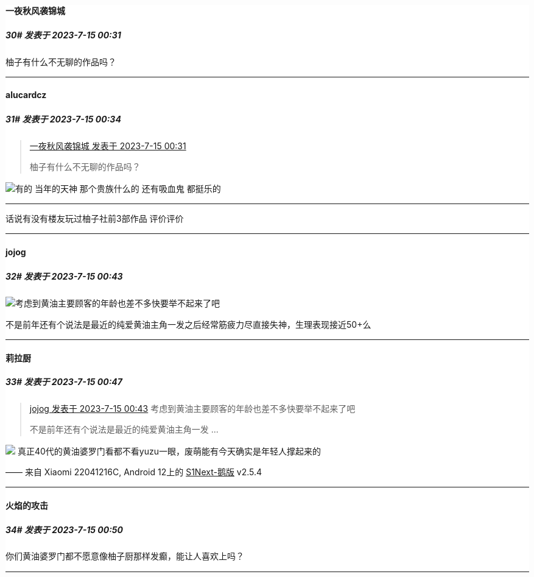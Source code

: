 ####  一夜秋风袭锦城  
##### 30#       发表于 2023-7-15 00:31

柚子有什么不无聊的作品吗？


*****

####  alucardcz  
##### 31#       发表于 2023-7-15 00:34

<blockquote><a href="httphttps://bbs.saraba1st.com/2b/forum.php?mod=redirect&amp;goto=findpost&amp;pid=61666586&amp;ptid=2144472" target="_blank">一夜秋风袭锦城 发表于 2023-7-15 00:31</a>

柚子有什么不无聊的作品吗？</blockquote>
<img src="https://static.saraba1st.com/image/smiley/face2017/057.png" referrerpolicy="no-referrer">有的 当年的天神 那个贵族什么的 还有吸血鬼 都挺乐的 

----------------

话说有没有楼友玩过柚子社前3部作品 评价评价

*****

####  jojog  
##### 32#       发表于 2023-7-15 00:43

<img src="https://static.saraba1st.com/image/smiley/face2017/001.png" referrerpolicy="no-referrer">考虑到黄油主要顾客的年龄也差不多快要举不起来了吧

不是前年还有个说法是最近的纯爱黄油主角一发之后经常筋疲力尽直接失神，生理表现接近50+么

*****

####  莉拉厨  
##### 33#       发表于 2023-7-15 00:47

<blockquote><a href="httphttps://bbs.saraba1st.com/2b/forum.php?mod=redirect&amp;goto=findpost&amp;pid=61666693&amp;ptid=2144472" target="_blank">jojog 发表于 2023-7-15 00:43</a>
考虑到黄油主要顾客的年龄也差不多快要举不起来了吧

不是前年还有个说法是最近的纯爱黄油主角一发 ...</blockquote>
<img src="https://p.sda1.dev/12/d38eea2d7fab151377404fd30ec477f3/CMP_20230715004626652.jpg" referrerpolicy="no-referrer">
真正40代的黄油婆罗门看都不看yuzu一眼，废萌能有今天确实是年轻人撑起来的

—— 来自 Xiaomi 22041216C, Android 12上的 [S1Next-鹅版](https://github.com/ykrank/S1-Next/releases) v2.5.4

*****

####  火焰的攻击  
##### 34#       发表于 2023-7-15 00:50

你们黄油婆罗门都不愿意像柚子厨那样发癫，能让人喜欢上吗？

*****
